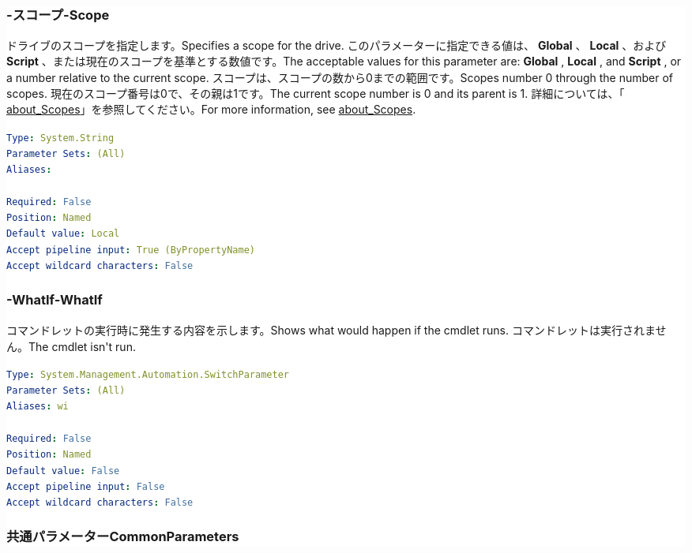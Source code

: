 ### <span data-ttu-id="80f94-221">-スコープ</span><span class="sxs-lookup"><span data-stu-id="80f94-221">-Scope</span></span>

<span data-ttu-id="80f94-222">ドライブのスコープを指定します。</span><span class="sxs-lookup"><span data-stu-id="80f94-222">Specifies a scope for the drive.</span></span> <span data-ttu-id="80f94-223">このパラメーターに指定できる値は、 **Global** 、 **Local** 、および **Script** 、または現在のスコープを基準とする数値です。</span><span class="sxs-lookup"><span data-stu-id="80f94-223">The acceptable values for this parameter are: **Global** , **Local** , and **Script** , or a number relative to the current scope.</span></span> <span data-ttu-id="80f94-224">スコープは、スコープの数から0までの範囲です。</span><span class="sxs-lookup"><span data-stu-id="80f94-224">Scopes number 0 through the number of scopes.</span></span> <span data-ttu-id="80f94-225">現在のスコープ番号は0で、その親は1です。</span><span class="sxs-lookup"><span data-stu-id="80f94-225">The current scope number is 0 and its parent is 1.</span></span> <span data-ttu-id="80f94-226">詳細については、「 [about_Scopes](../Microsoft.PowerShell.Core/About/about_Scopes.md)」を参照してください。</span><span class="sxs-lookup"><span data-stu-id="80f94-226">For more information, see [about_Scopes](../Microsoft.PowerShell.Core/About/about_Scopes.md).</span></span>

```yaml
Type: System.String
Parameter Sets: (All)
Aliases:

Required: False
Position: Named
Default value: Local
Accept pipeline input: True (ByPropertyName)
Accept wildcard characters: False
```

### <span data-ttu-id="80f94-227">-WhatIf</span><span class="sxs-lookup"><span data-stu-id="80f94-227">-WhatIf</span></span>

<span data-ttu-id="80f94-228">コマンドレットの実行時に発生する内容を示します。</span><span class="sxs-lookup"><span data-stu-id="80f94-228">Shows what would happen if the cmdlet runs.</span></span> <span data-ttu-id="80f94-229">コマンドレットは実行されません。</span><span class="sxs-lookup"><span data-stu-id="80f94-229">The cmdlet isn't run.</span></span>

```yaml
Type: System.Management.Automation.SwitchParameter
Parameter Sets: (All)
Aliases: wi

Required: False
Position: Named
Default value: False
Accept pipeline input: False
Accept wildcard characters: False
```

### <span data-ttu-id="80f94-230">共通パラメーター</span><span class="sxs-lookup"><span data-stu-id="80f94-230">CommonParameters</span></span>

